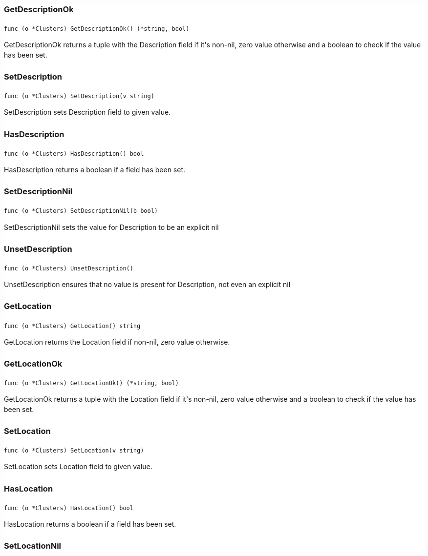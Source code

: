 ### GetDescriptionOk

`func (o *Clusters) GetDescriptionOk() (*string, bool)`

GetDescriptionOk returns a tuple with the Description field if it's non-nil, zero value otherwise
and a boolean to check if the value has been set.

### SetDescription

`func (o *Clusters) SetDescription(v string)`

SetDescription sets Description field to given value.

### HasDescription

`func (o *Clusters) HasDescription() bool`

HasDescription returns a boolean if a field has been set.

### SetDescriptionNil

`func (o *Clusters) SetDescriptionNil(b bool)`

 SetDescriptionNil sets the value for Description to be an explicit nil

### UnsetDescription
`func (o *Clusters) UnsetDescription()`

UnsetDescription ensures that no value is present for Description, not even an explicit nil
### GetLocation

`func (o *Clusters) GetLocation() string`

GetLocation returns the Location field if non-nil, zero value otherwise.

### GetLocationOk

`func (o *Clusters) GetLocationOk() (*string, bool)`

GetLocationOk returns a tuple with the Location field if it's non-nil, zero value otherwise
and a boolean to check if the value has been set.

### SetLocation

`func (o *Clusters) SetLocation(v string)`

SetLocation sets Location field to given value.

### HasLocation

`func (o *Clusters) HasLocation() bool`

HasLocation returns a boolean if a field has been set.

### SetLocationNil
